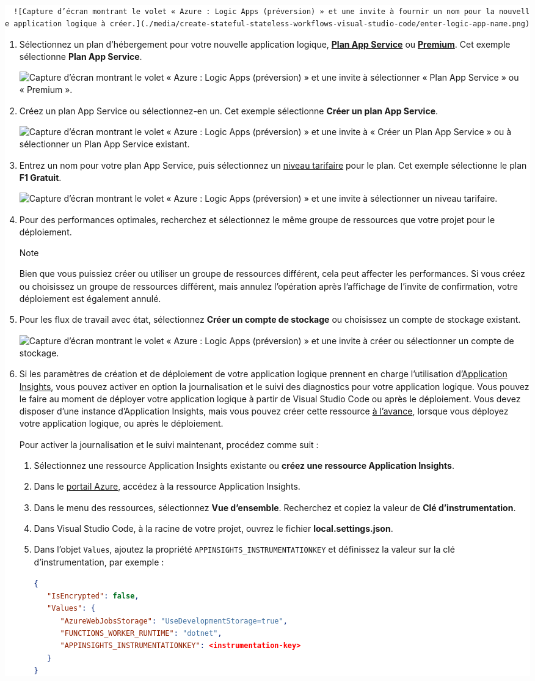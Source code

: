       ![Capture d’écran montrant le volet « Azure : Logic Apps (préversion) » et une invite à fournir un nom pour la nouvelle application logique à créer.](./media/create-stateful-stateless-workflows-visual-studio-code/enter-logic-app-name.png)

   1. Sélectionnez un plan d’hébergement pour votre nouvelle application logique, [**Plan App Service**](../azure-functions/functions-scale.md#app-service-plan) ou [**Premium**](../azure-functions/functions-scale.md#premium-plan). Cet exemple sélectionne **Plan App Service**.

      ![Capture d’écran montrant le volet « Azure : Logic Apps (préversion) » et une invite à sélectionner « Plan App Service » ou « Premium ».](./media/create-stateful-stateless-workflows-visual-studio-code/select-hosting-plan.png)

   1. Créez un plan App Service ou sélectionnez-en un. Cet exemple sélectionne **Créer un plan App Service**.

      ![Capture d’écran montrant le volet « Azure : Logic Apps (préversion) » et une invite à « Créer un Plan App Service » ou à sélectionner un Plan App Service existant.](./media/create-stateful-stateless-workflows-visual-studio-code/create-app-service-plan.png)

   1. Entrez un nom pour votre plan App Service, puis sélectionnez un [niveau tarifaire](../app-service/overview-hosting-plans.md) pour le plan. Cet exemple sélectionne le plan **F1 Gratuit**.

      ![Capture d’écran montrant le volet « Azure : Logic Apps (préversion) » et une invite à sélectionner un niveau tarifaire.](./media/create-stateful-stateless-workflows-visual-studio-code/select-pricing-tier.png)

   1. Pour des performances optimales, recherchez et sélectionnez le même groupe de ressources que votre projet pour le déploiement.

      > [!NOTE]
      > Bien que vous puissiez créer ou utiliser un groupe de ressources différent, cela peut affecter les performances. Si vous créez ou choisissez un groupe de ressources différent, mais annulez l’opération après l’affichage de l’invite de confirmation, votre déploiement est également annulé.

   1. Pour les flux de travail avec état, sélectionnez **Créer un compte de stockage** ou choisissez un compte de stockage existant.

      ![Capture d’écran montrant le volet « Azure : Logic Apps (préversion) » et une invite à créer ou sélectionner un compte de stockage.](./media/create-stateful-stateless-workflows-visual-studio-code/create-storage-account.png)

   1. Si les paramètres de création et de déploiement de votre application logique prennent en charge l’utilisation d’[Application Insights](../azure-monitor/app/app-insights-overview.md), vous pouvez activer en option la journalisation et le suivi des diagnostics pour votre application logique. Vous pouvez le faire au moment de déployer votre application logique à partir de Visual Studio Code ou après le déploiement. Vous devez disposer d’une instance d’Application Insights, mais vous pouvez créer cette ressource [à l’avance](../azure-monitor/app/create-workspace-resource.md), lorsque vous déployez votre application logique, ou après le déploiement.

      Pour activer la journalisation et le suivi maintenant, procédez comme suit :

      1. Sélectionnez une ressource Application Insights existante ou **créez une ressource Application Insights**.

      1. Dans le [portail Azure](https://portal.azure.com), accédez à la ressource Application Insights.

      1. Dans le menu des ressources, sélectionnez **Vue d’ensemble**. Recherchez et copiez la valeur de **Clé d’instrumentation**.

      1. Dans Visual Studio Code, à la racine de votre projet, ouvrez le fichier **local.settings.json**.

      1. Dans l’objet `Values`, ajoutez la propriété `APPINSIGHTS_INSTRUMENTATIONKEY` et définissez la valeur sur la clé d’instrumentation, par exemple :

         ```json
         {
            "IsEncrypted": false,
            "Values": {
               "AzureWebJobsStorage": "UseDevelopmentStorage=true",
               "FUNCTIONS_WORKER_RUNTIME": "dotnet",
               "APPINSIGHTS_INSTRUMENTATIONKEY": <instrumentation-key>
            }
         }
         ```


   [aborted-icon]: ./media/create-stateful-stateless-workflows-visual-studio-code/aborted.png
   [cancelled-icon]: ./media/create-stateful-stateless-workflows-visual-studio-code/cancelled.png
   [failed-icon]: ./media/create-stateful-stateless-workflows-visual-studio-code/failed.png
   [running-icon]: ./media/create-stateful-stateless-workflows-visual-studio-code/running.png
   [skipped-icon]: ./media/create-stateful-stateless-workflows-visual-studio-code/skipped.png
   [succeeded-icon]: ./media/create-stateful-stateless-workflows-visual-studio-code/succeeded.png
   [succeeded-with-retries-icon]: ./media/create-stateful-stateless-workflows-visual-studio-code/succeeded-with-retries.png
   [timed-out-icon]: ./media/create-stateful-stateless-workflows-visual-studio-code/timed-out.png
   [waiting-icon]: ./media/create-stateful-stateless-workflows-visual-studio-code/waiting.png